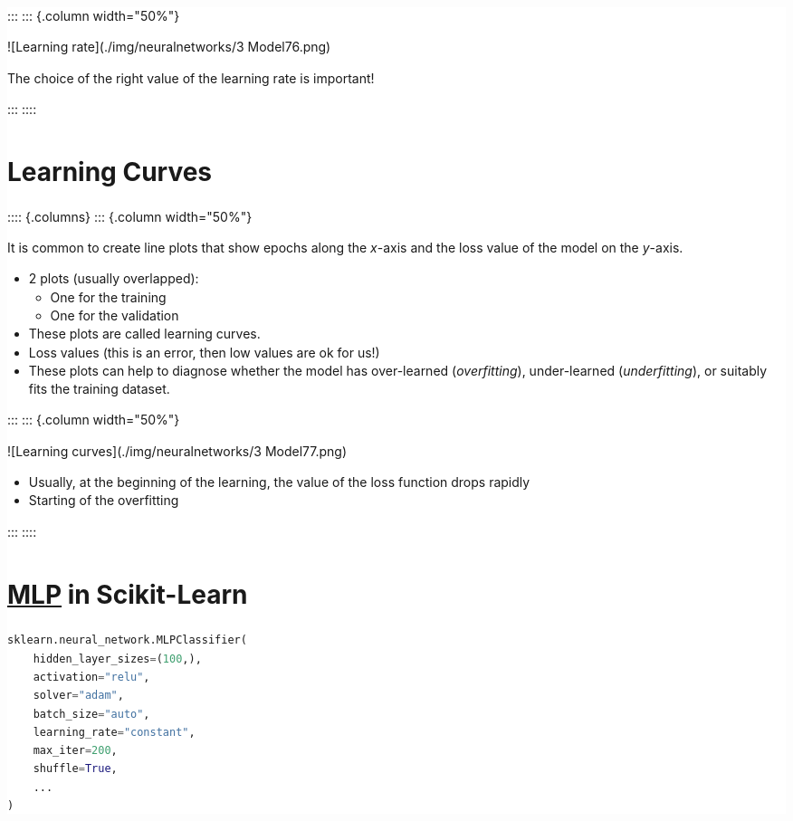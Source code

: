 :::
::: {.column width="50%"}

![Learning rate](./img/neuralnetworks/3 Model76.png)

The choice of the right value of the learning rate is important!

:::
::::

# Learning Curves

:::: {.columns}
::: {.column width="50%"}

It is common to create line plots that show epochs along the *x*-axis and the loss value of the model on the *y*-axis.

- 2 plots (usually overlapped):
  - One for the training
  - One for the validation
- These plots are called learning curves.
- Loss values (this is an error, then low values are ok for us!)
- These plots can help to diagnose whether the model has over-learned (*overfitting*), under-learned (*underfitting*), or suitably fits the training dataset.

:::
::: {.column width="50%"}

![Learning curves](./img/neuralnetworks/3 Model77.png)

- Usually, at the beginning of the learning, the value of the loss function drops rapidly
- Starting of the overfitting

:::
::::


# [MLP](https://scikit-learn.org/stable/modules/generated/sklearn.neural_network.MLPClassifier.html) in Scikit-Learn

```python
sklearn.neural_network.MLPClassifier(
    hidden_layer_sizes=(100,),
    activation="relu",
    solver="adam",
    batch_size="auto",
    learning_rate="constant",
    max_iter=200,
    shuffle=True,
    ...
)
```
